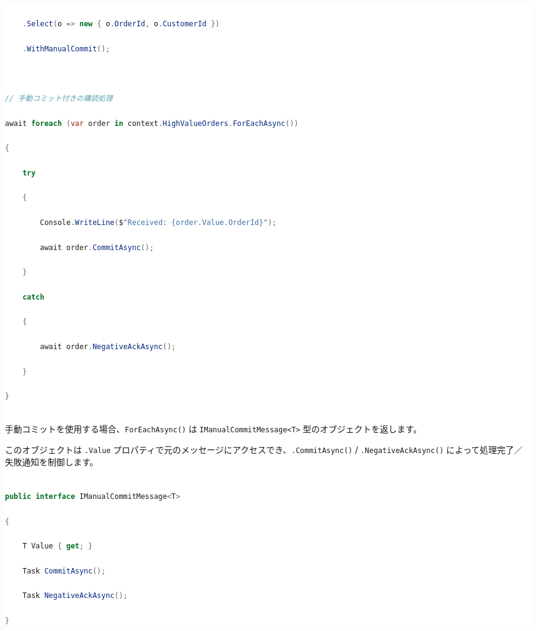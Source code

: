 ```csharp

    .Select(o => new { o.OrderId, o.CustomerId })

    .WithManualCommit();



// 手動コミット付きの購読処理

await foreach (var order in context.HighValueOrders.ForEachAsync())

{

    try

    {

        Console.WriteLine($"Received: {order.Value.OrderId}");

        await order.CommitAsync();

    }

    catch

    {

        await order.NegativeAckAsync();

    }

}



```

手動コミットを使用する場合、`ForEachAsync()` は `IManualCommitMessage<T>` 型のオブジェクトを返します。

このオブジェクトは `.Value` プロパティで元のメッセージにアクセスでき、`.CommitAsync()` / `.NegativeAckAsync()` によって処理完了／失敗通知を制御します。

```csharp

public interface IManualCommitMessage<T>

{

    T Value { get; }

    Task CommitAsync();

    Task NegativeAckAsync();

}

```
